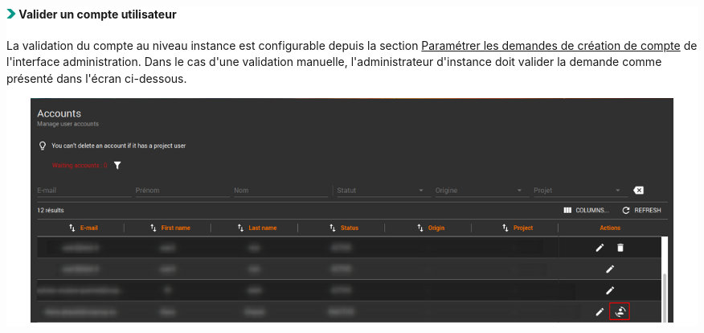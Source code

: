 #### <img src="/images/user-documentation/doc-icons/right-arrow.png" alt="arrow" height="12"/> Valider un compte utilisateur

La validation du compte au niveau instance est configurable depuis la section [Paramétrer les demandes de création de compte](./#-paramétrer-les-demandes-de-création-de-compte) de l'interface administration.
Dans le cas d'une validation manuelle, l'administrateur d'instance doit valider la demande comme présenté dans l'écran ci-dessous.

<div align="center">
  <img src="/images/user-documentation/v1.7/1-global-configuration/account-validation.png" alt="account validation" width="800"/> 
</div>
